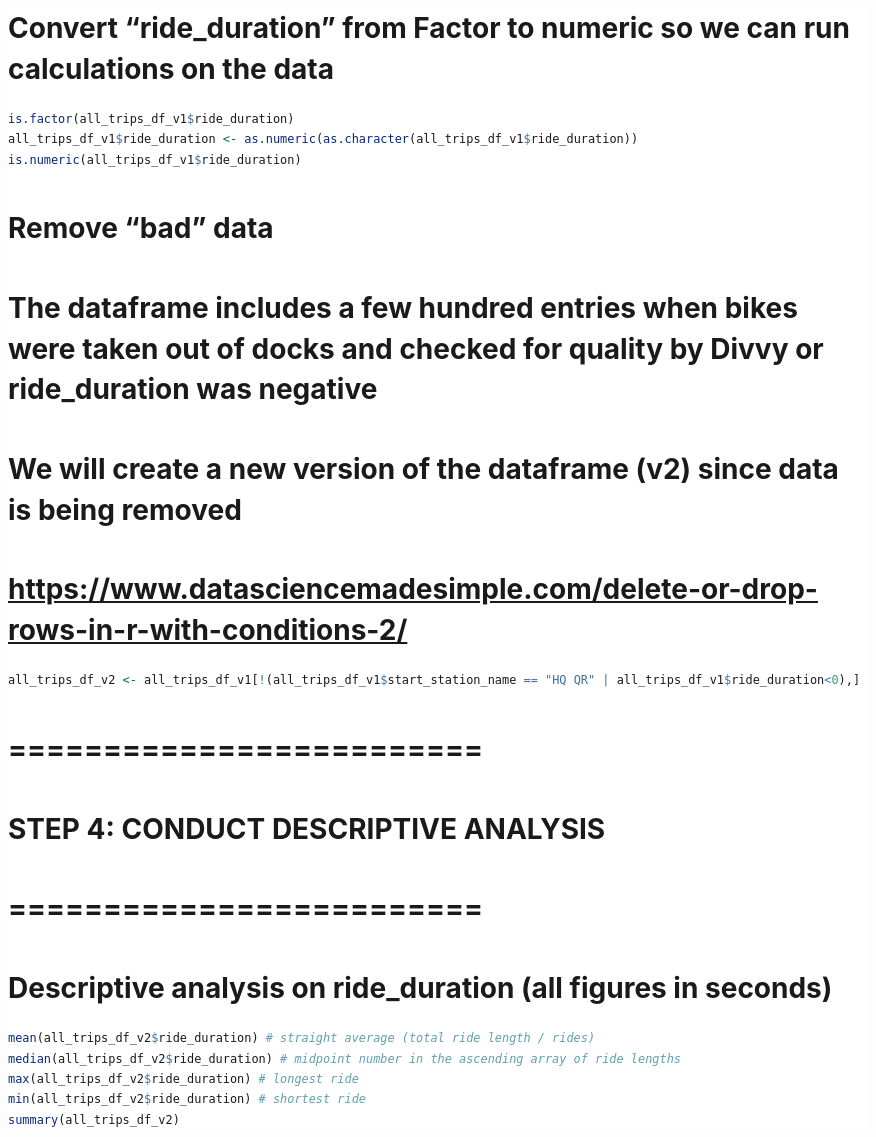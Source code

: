 # Convert “ride_duration” from Factor to numeric so we can run calculations on the data

``` r
is.factor(all_trips_df_v1$ride_duration)
all_trips_df_v1$ride_duration <- as.numeric(as.character(all_trips_df_v1$ride_duration))
is.numeric(all_trips_df_v1$ride_duration)
```

# Remove “bad” data

# The dataframe includes a few hundred entries when bikes were taken out of docks and checked for quality by Divvy or ride_duration was negative

# We will create a new version of the dataframe (v2) since data is being removed

# <https://www.datasciencemadesimple.com/delete-or-drop-rows-in-r-with-conditions-2/>

``` r
all_trips_df_v2 <- all_trips_df_v1[!(all_trips_df_v1$start_station_name == "HQ QR" | all_trips_df_v1$ride_duration<0),]
```

# =========================

# STEP 4: CONDUCT DESCRIPTIVE ANALYSIS

# =========================

# Descriptive analysis on ride_duration (all figures in seconds)

``` r
mean(all_trips_df_v2$ride_duration) # straight average (total ride length / rides)
median(all_trips_df_v2$ride_duration) # midpoint number in the ascending array of ride lengths
max(all_trips_df_v2$ride_duration) # longest ride
min(all_trips_df_v2$ride_duration) # shortest ride
summary(all_trips_df_v2)
```
